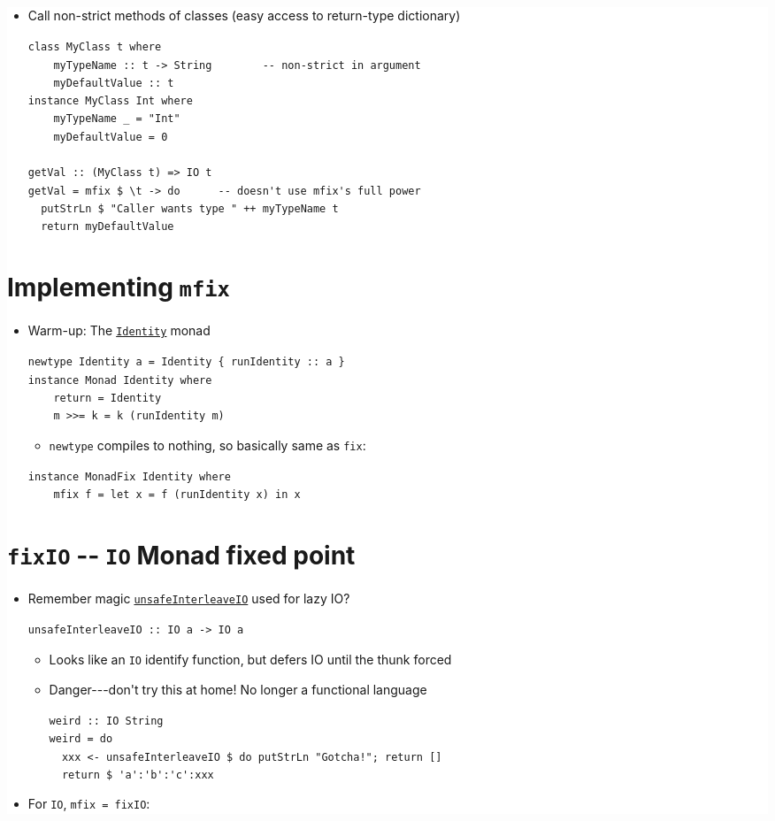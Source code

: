 * Call non-strict methods of classes (easy access to return-type dictionary)

    ~~~~ {.haskell}
    class MyClass t where
        myTypeName :: t -> String        -- non-strict in argument
        myDefaultValue :: t
    instance MyClass Int where
        myTypeName _ = "Int"
        myDefaultValue = 0

    getVal :: (MyClass t) => IO t
    getVal = mfix $ \t -> do      -- doesn't use mfix's full power
      putStrLn $ "Caller wants type " ++ myTypeName t
      return myDefaultValue
    ~~~~

# Implementing `mfix`

* Warm-up: The [`Identity`](http://hackage.haskell.org/packages/archive/transformers/latest/doc/html/Data-Functor-Identity.html#v:Identity) monad

    ~~~~ {.haskell}
    newtype Identity a = Identity { runIdentity :: a }
    instance Monad Identity where
        return = Identity
        m >>= k = k (runIdentity m)
    ~~~~

    * `newtype` compiles to nothing, so basically same as `fix`:

    ~~~~ {.haskell}
    instance MonadFix Identity where
        mfix f = let x = f (runIdentity x) in x
    ~~~~

# `fixIO` -- `IO` Monad fixed point

* Remember magic [`unsafeInterleaveIO`] used for lazy IO?

    ~~~~ {.haskell}
    unsafeInterleaveIO :: IO a -> IO a
    ~~~~

    * Looks like an `IO` identify function, but defers IO until the thunk forced
    * Danger---don't try this at home!  No longer a functional language

        ~~~~ {.haskell}
        weird :: IO String
        weird = do
          xxx <- unsafeInterleaveIO $ do putStrLn "Gotcha!"; return []
          return $ 'a':'b':'c':xxx
        ~~~~

* For `IO`, `mfix = fixIO`:


[LanguageOptions]: https://downloads.haskell.org/~ghc/latest/docs/html/users_guide/flag-reference.html#idp46686514436848
[instanceRules]: http://www.haskell.org/ghc/docs/latest/html/users_guide/type-class-extensions.html#instance-rules
[erkok]: http://citeseer.ist.psu.edu/viewdoc/download;jsessionid=13851C3A2D4F33918B9D662C20F30762?doi=10.1.1.43.5313&rep=rep1&type=pdf
[mdo]: https://sites.google.com/site/leventerkok/recdo.pdf?attredirects=0
[typeclasses]: http://www.haskell.org/onlinereport/haskell2010/haskellch4.html#x10-760004.3.1
[instances]: http://www.haskell.org/onlinereport/haskell2010/haskellch4.html#x10-770004.3.2
[funWithFundeps]: http://citeseerx.ist.psu.edu/viewdoc/download;jsessionid=D19C7E3BD1B5C1FC24035542B1494ED9?doi=10.1.1.22.7806&rep=rep1&type=pdf
[`MonadFix`]: http://hackage.haskell.org/packages/archive/base/latest/doc/html/Control-Monad-Fix.html#t:MonadFix
[`ExistentialQuantification`]: http://www.haskell.org/ghc/docs/latest/html/users_guide/data-type-extensions.html#existential-quantification
[`MultiParamTypeClasses`]: http://www.haskell.org/ghc/docs/latest/html/users_guide/type-class-extensions.html#id559142
[`Rank2Types`]: http://www.haskell.org/ghc/docs/latest/html/users_guide/other-type-extensions.html#universal-quantification
[`RecursiveDo`]: http://www.haskell.org/ghc/docs/latest/html/users_guide/syntax-extns.html#recursive-do-notation
[`FlexibleInstances`]: http://www.haskell.org/ghc/docs/latest/html/users_guide/type-class-extensions.html#instance-decls
[`OverlappingInstances`]: http://www.haskell.org/ghc/docs/latest/html/users_guide/type-class-extensions.html#instance-overlap
[`FunctionalDependencies`]: http://www.haskell.org/ghc/docs/latest/html/users_guide/type-class-extensions.html#functional-dependencies
[`FlexibleContexts`]: http://www.haskell.org/ghc/docs/latest/html/users_guide/other-type-extensions.html#flexible-contexts
[`UndecidableInstances`]: http://www.haskell.org/ghc/docs/latest/html/users_guide/type-class-extensions.html#undecidable-instances
[`TypeOperators`]: http://www.haskell.org/ghc/docs/latest/html/users_guide/data-type-extensions.html#infix-tycons
[`unsafeInterleaveIO`]: http://hackage.haskell.org/packages/archive/base/latest/doc/html/System-IO-Unsafe.html#v:unsafeInterleaveIO